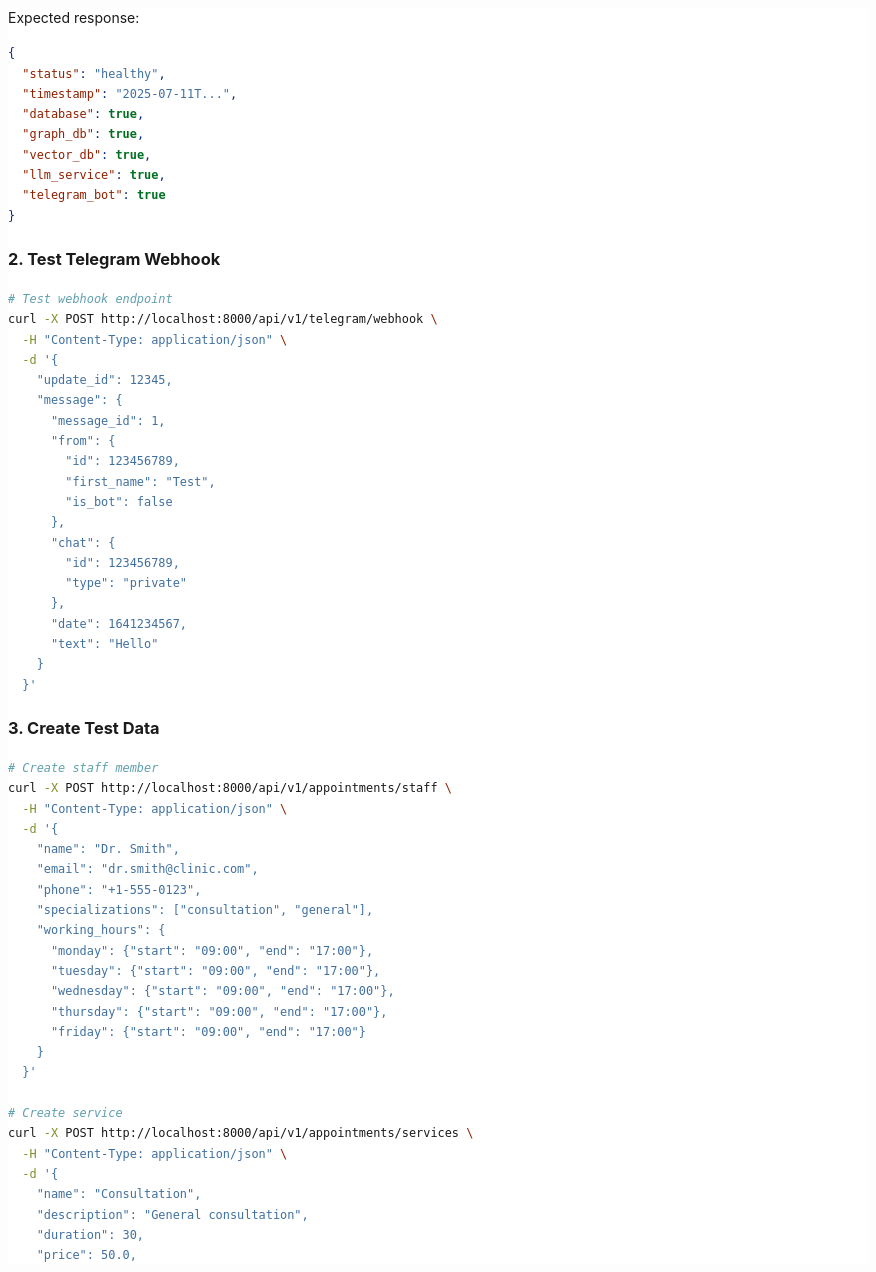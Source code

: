 Expected response:
```json
{
  "status": "healthy",
  "timestamp": "2025-07-11T...",
  "database": true,
  "graph_db": true,
  "vector_db": true,
  "llm_service": true,
  "telegram_bot": true
}
```

### 2. Test Telegram Webhook
```bash
# Test webhook endpoint
curl -X POST http://localhost:8000/api/v1/telegram/webhook \
  -H "Content-Type: application/json" \
  -d '{
    "update_id": 12345,
    "message": {
      "message_id": 1,
      "from": {
        "id": 123456789,
        "first_name": "Test",
        "is_bot": false
      },
      "chat": {
        "id": 123456789,
        "type": "private"
      },
      "date": 1641234567,
      "text": "Hello"
    }
  }'
```

### 3. Create Test Data
```bash
# Create staff member
curl -X POST http://localhost:8000/api/v1/appointments/staff \
  -H "Content-Type: application/json" \
  -d '{
    "name": "Dr. Smith",
    "email": "dr.smith@clinic.com",
    "phone": "+1-555-0123",
    "specializations": ["consultation", "general"],
    "working_hours": {
      "monday": {"start": "09:00", "end": "17:00"},
      "tuesday": {"start": "09:00", "end": "17:00"},
      "wednesday": {"start": "09:00", "end": "17:00"},
      "thursday": {"start": "09:00", "end": "17:00"},
      "friday": {"start": "09:00", "end": "17:00"}
    }
  }'

# Create service
curl -X POST http://localhost:8000/api/v1/appointments/services \
  -H "Content-Type: application/json" \
  -d '{
    "name": "Consultation",
    "description": "General consultation",
    "duration": 30,
    "price": 50.0,
```